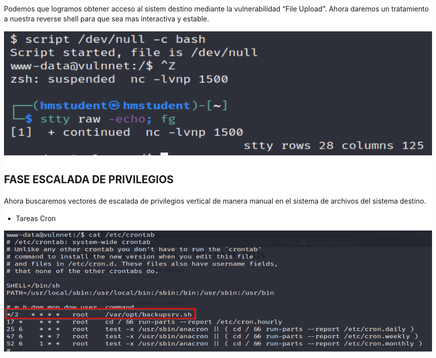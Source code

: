 Podemos que logramos obtener acceso al sistem destino mediante la vulnerabilidad “File Upload”. Ahora daremos un tratamiento a nuestra reverse shell para que sea mas interactiva y estable.

![](/assets/images/VulnNet/image067.png)

## FASE ESCALADA DE PRIVILEGIOS
Ahora buscaremos vectores de escalada de privilegios vertical de manera manual en el sistema de archivos del sistema destino.

- Tareas Cron

![](/assets/images/VulnNet/image069.png)
